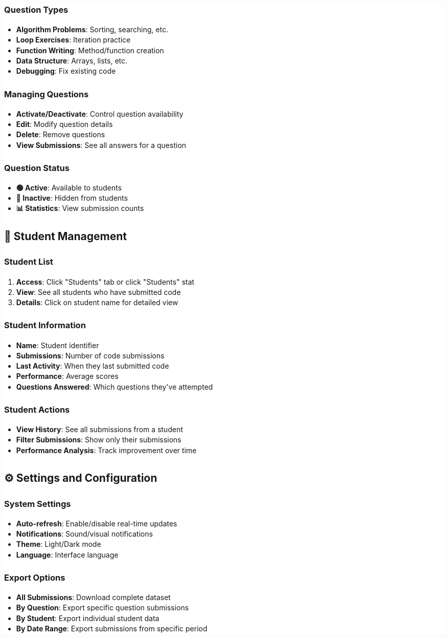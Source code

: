 ### **Question Types**
- **Algorithm Problems**: Sorting, searching, etc.
- **Loop Exercises**: Iteration practice
- **Function Writing**: Method/function creation
- **Data Structure**: Arrays, lists, etc.
- **Debugging**: Fix existing code

### **Managing Questions**
- **Activate/Deactivate**: Control question availability
- **Edit**: Modify question details
- **Delete**: Remove questions
- **View Submissions**: See all answers for a question

### **Question Status**
- **🟢 Active**: Available to students
- **🔴 Inactive**: Hidden from students
- **📊 Statistics**: View submission counts

## 👥 Student Management

### **Student List**
1. **Access**: Click "Students" tab or click "Students" stat
2. **View**: See all students who have submitted code
3. **Details**: Click on student name for detailed view

### **Student Information**
- **Name**: Student identifier
- **Submissions**: Number of code submissions
- **Last Activity**: When they last submitted code
- **Performance**: Average scores
- **Questions Answered**: Which questions they've attempted

### **Student Actions**
- **View History**: See all submissions from a student
- **Filter Submissions**: Show only their submissions
- **Performance Analysis**: Track improvement over time

## ⚙️ Settings and Configuration

### **System Settings**
- **Auto-refresh**: Enable/disable real-time updates
- **Notifications**: Sound/visual notifications
- **Theme**: Light/Dark mode
- **Language**: Interface language

### **Export Options**
- **All Submissions**: Download complete dataset
- **By Question**: Export specific question submissions
- **By Student**: Export individual student data
- **By Date Range**: Export submissions from specific period
